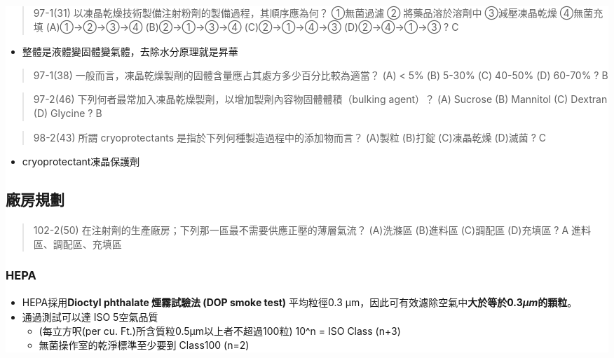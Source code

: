 
> 97-1(31)
	以凍晶乾燥技術製備注射粉劑的製備過程，其順序應為何？ 
①無菌過濾 ② 將藥品溶於溶劑中 ③減壓凍晶乾燥 ④無菌充填
(A)①→②→③→④
(B)②→①→③→④
(C)②→①→④→③
(D)②→④→①→③
?
C
- 整體是液體變固體變氣體，去除水分原理就是昇華


> 97-1(38)
	一般而言，凍晶乾燥製劑的固體含量應占其處方多少百分比較為適當？
(A) < 5%
(B) 5-30%
(C) 40-50%
(D) 60-70%
?
B


> 97-2(46)
	下列何者最常加入凍晶乾燥製劑，以增加製劑內容物固體體積（bulking agent）？
(A) Sucrose
(B) Mannitol
(C) Dextran
(D) Glycine
?
B


> 98-2(43)
	所謂 cryoprotectants 是指於下列何種製造過程中的添加物而言？
(A)製粒
(B)打錠
(C)凍晶乾燥
(D)滅菌
?
C
- cryoprotectant凍晶保護劑
## 廠房規劃


> 102-2(50)
	在注射劑的生產廠房；下列那一區最不需要供應正壓的薄層氣流？
(A)洗滌區
(B)進料區
(C)調配區
(D)充填區
?
A
進料區、調配區、充填區
### HEPA
- HEPA採用**Dioctyl phthalate 煙霧試驗法 (DOP smoke test)** 平均粒徑0.3 μm，因此可有效濾除空氣中**大於等於0.3$\mu m$的顆粒**。
- 通過測試可以達 ISO 5空氣品質
	- (每立方呎(per cu. Ft.)所含質粒0.5μm以上者不超過100粒) 10^n = ISO Class (n+3)
	- 無菌操作室的乾淨標準至少要到 Class100 (n=2)
